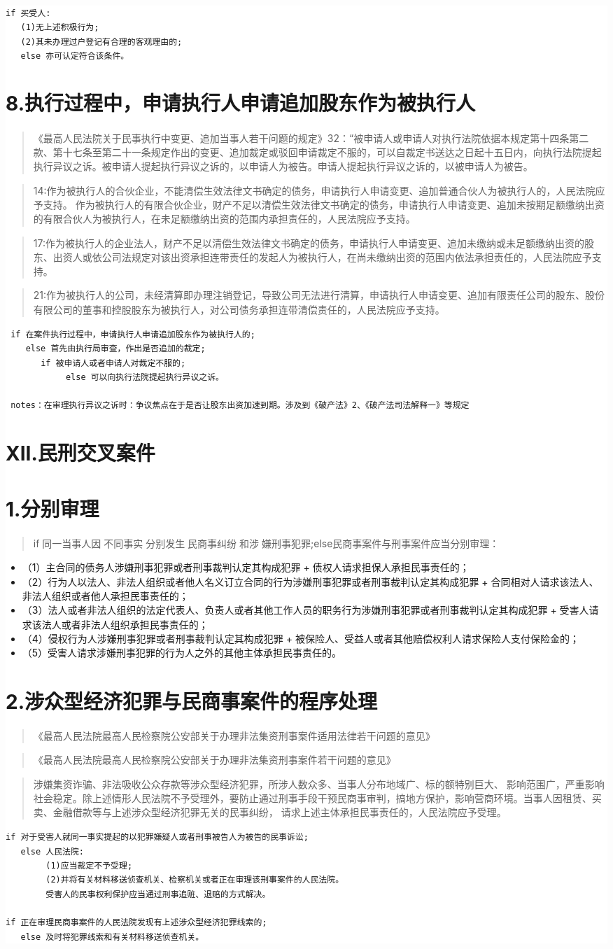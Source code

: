     if 买受人:
       (1)无上述积极行为;
       (2)其未办理过户登记有合理的客观理由的;
       else 亦可认定符合该条件。

# 8.执行过程中，申请执行人申请追加股东作为被执行人
> 《最高人民法院关于民事执行中变更、追加当事人若干问题的规定》32：“被申请人或申请人对执行法院依据本规定第十四条第二款、第十七条至第二十一条规定作出的变更、追加裁定或驳回申请裁定不服的，可以自裁定书送达之日起十五日内，向执行法院提起执行异议之诉。被申请人提起执行异议之诉的，以申请人为被告。申请人提起执行异议之诉的，以被申请人为被告。

> 14:作为被执行人的合伙企业，不能清偿生效法律文书确定的债务，申请执行人申请变更、追加普通合伙人为被执行人的，人民法院应予支持。 
作为被执行人的有限合伙企业，财产不足以清偿生效法律文书确定的债务，申请执行人申请变更、追加未按期足额缴纳出资的有限合伙人为被执行人，在未足额缴纳出资的范围内承担责任的，人民法院应予支持。

> 17:作为被执行人的企业法人，财产不足以清偿生效法律文书确定的债务，申请执行人申请变更、追加未缴纳或未足额缴纳出资的股东、出资人或依公司法规定对该出资承担连带责任的发起人为被执行人，在尚未缴纳出资的范围内依法承担责任的，人民法院应予支持。 

> 21:作为被执行人的公司，未经清算即办理注销登记，导致公司无法进行清算，申请执行人申请变更、追加有限责任公司的股东、股份有限公司的董事和控股股东为被执行人，对公司债务承担连带清偿责任的，人民法院应予支持。

     if 在案件执行过程中，申请执行人申请追加股东作为被执行人的;
        else 首先由执行局审查，作出是否追加的裁定;
           if 被申请人或者申请人对裁定不服的;
                else 可以向执行法院提起执行异议之诉。
                    
     notes：在审理执行异议之诉时：争议焦点在于是否让股东出资加速到期。涉及到《破产法》2、《破产法司法解释一》等规定

# XII.民刑交叉案件
# 1.分别审理
> if 同一当事人因 不同事实 分别发生 民商事纠纷 和涉 嫌刑事犯罪;else民商事案件与刑事案件应当分别审理： 

- （1）主合同的债务人涉嫌刑事犯罪或者刑事裁判认定其构成犯罪 + 债权人请求担保人承担民事责任的；
- （2）行为人以法人、非法人组织或者他人名义订立合同的行为涉嫌刑事犯罪或者刑事裁判认定其构成犯罪 + 合同相对人请求该法人、非法人组织或者他人承担民事责任的； 
- （3）法人或者非法人组织的法定代表人、负责人或者其他工作人员的职务行为涉嫌刑事犯罪或者刑事裁判认定其构成犯罪 + 受害人请求该法人或者非法人组织承担民事责任的； 
- （4）侵权行为人涉嫌刑事犯罪或者刑事裁判认定其构成犯罪 + 被保险人、受益人或者其他赔偿权利人请求保险人支付保险金的； 
- （5）受害人请求涉嫌刑事犯罪的行为人之外的其他主体承担民事责任的。

# 2.涉众型经济犯罪与民商事案件的程序处理
> 《最高人民法院最高人民检察院公安部关于办理非法集资刑事案件适用法律若干问题的意见》

> 《最高人民法院最高人民检察院公安部关于办理非法集资刑事案件若干问题的意见》

> 涉嫌集资诈骗、非法吸收公众存款等涉众型经济犯罪，所涉人数众多、当事人分布地域广、标的额特别巨大、 影响范围广，严重影响社会稳定。除上述情形人民法院不予受理外，要防止通过刑事手段干预民商事审判，搞地方保护，影响营商环境。当事人因租赁、买卖、金融借款等与上述涉众型经济犯罪无关的民事纠纷， 请求上述主体承担民事责任的，人民法院应予受理。

    if 对于受害人就同一事实提起的以犯罪嫌疑人或者刑事被告人为被告的民事诉讼;
       else 人民法院:
            (1)应当裁定不予受理;
            (2)并将有关材料移送侦查机关、检察机关或者正在审理该刑事案件的人民法院。
            受害人的民事权利保护应当通过刑事追赃、退赔的方式解决。

    if 正在审理民商事案件的人民法院发现有上述涉众型经济犯罪线索的;
       else 及时将犯罪线索和有关材料移送侦查机关。 
